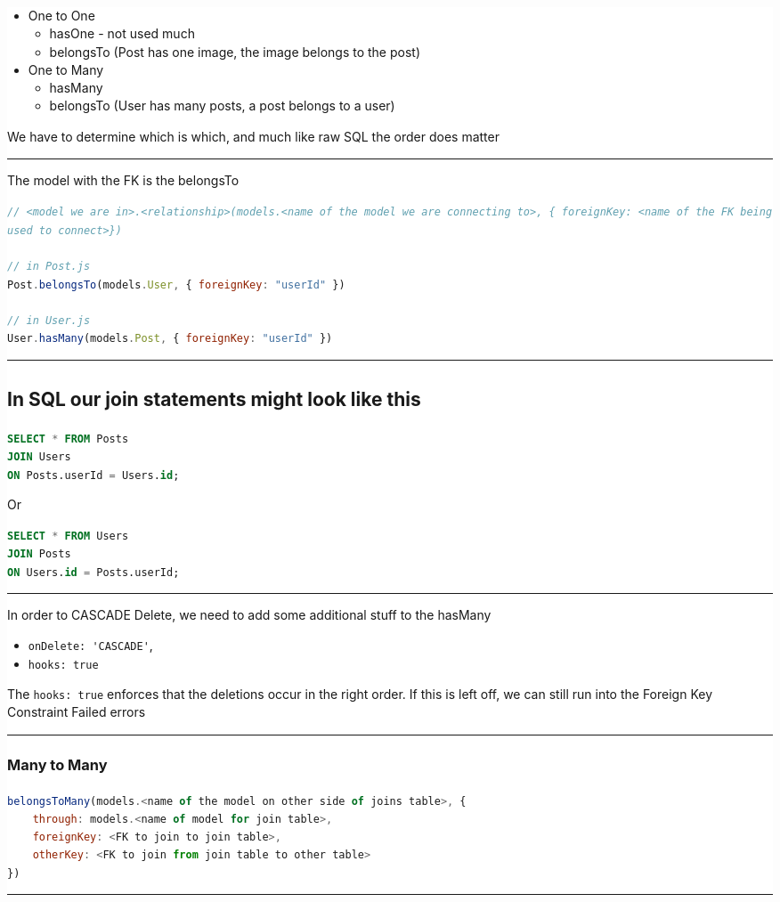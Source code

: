 - One to One
    - hasOne - not used much
    - belongsTo (Post has one image, the image belongs to the post)
- One to Many
    - hasMany
    - belongsTo (User has many posts, a post belongs to a user)

We have to determine which is which, and much like raw SQL the order does matter

---

The model with the FK is the belongsTo

```javascript
// <model we are in>.<relationship>(models.<name of the model we are connecting to>, { foreignKey: <name of the FK being used to connect>})

// in Post.js
Post.belongsTo(models.User, { foreignKey: "userId" })

// in User.js
User.hasMany(models.Post, { foreignKey: "userId" })
```

---

## In SQL our join statements might look like this

```sql
SELECT * FROM Posts
JOIN Users
ON Posts.userId = Users.id;
```

Or

```sql
SELECT * FROM Users
JOIN Posts
ON Users.id = Posts.userId;
```

---

In order to CASCADE Delete, we need to add some additional stuff to the hasMany

- `onDelete: 'CASCADE'`,
- `hooks: true`

The `hooks: true` enforces that the deletions occur in the right order. If this is left off, we can still run into the Foreign Key Constraint Failed errors

---

### Many to Many

```js
belongsToMany(models.<name of the model on other side of joins table>, {
    through: models.<name of model for join table>,
    foreignKey: <FK to join to join table>,
    otherKey: <FK to join from join table to other table>
})
```

---